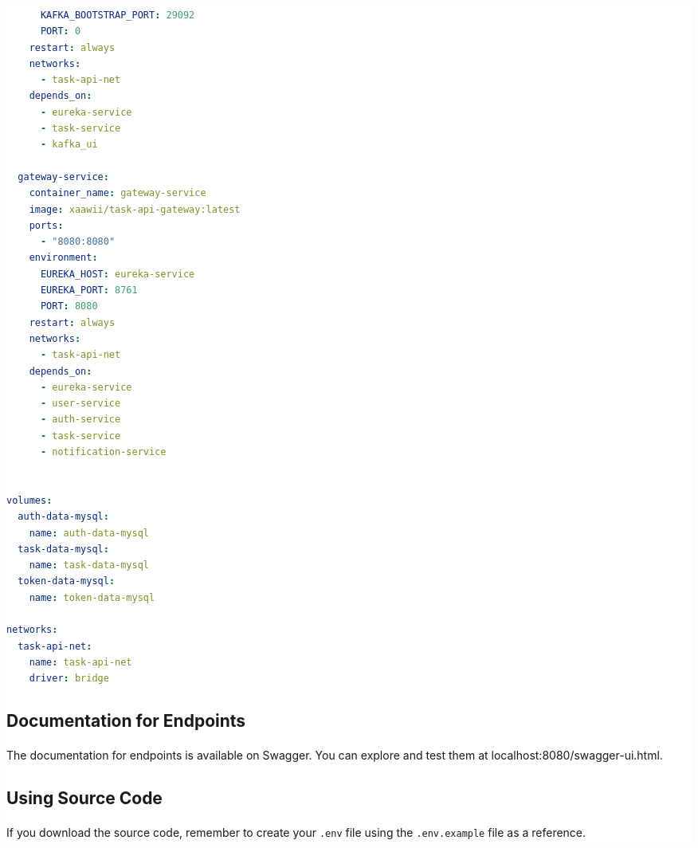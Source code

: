 ```yaml
      KAFKA_BOOTSTRAP_PORT: 29092
      PORT: 0
    restart: always
    networks:
      - task-api-net
    depends_on:
      - eureka-service
      - task-service
      - kafka_ui

  gateway-service:
    container_name: gateway-service
    image: xaawii/task-api-gateway:latest
    ports:
      - "8080:8080"
    environment:
      EUREKA_HOST: eureka-service
      EUREKA_PORT: 8761
      PORT: 8080
    restart: always
    networks:
      - task-api-net
    depends_on:
      - eureka-service
      - user-service
      - auth-service
      - task-service
      - notification-service
  

volumes:
  auth-data-mysql:
    name: auth-data-mysql
  task-data-mysql:
    name: task-data-mysql
  token-data-mysql:
    name: token-data-mysql

networks:
  task-api-net:
    name: task-api-net
    driver: bridge
```

## Documentation for Endpoints
The documentation for endpoints is available on Swagger. You can explore and test them at localhost:8080/swagger-ui.html.

## Using Source Code
If you download the source code, remember to create your `.env` file using the `.env.example` file as a reference.

